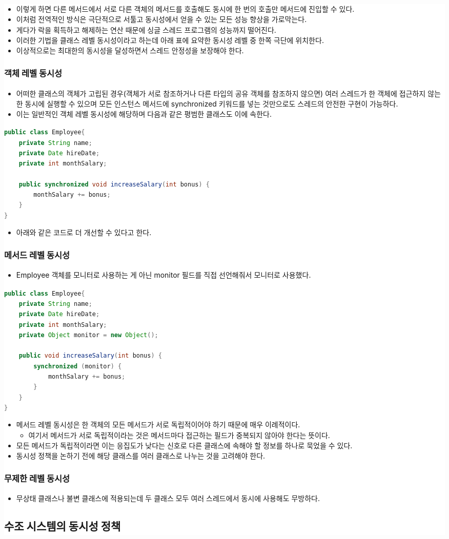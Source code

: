 - 이렇게 하면 다른 메서드에서 서로 다른 객체의 메서드를 호출해도 동시에 한 번의 호출만 메서드에 진입할 수 있다.
- 이처럼 전역적인 방식은 극단적으로 서툴고 동시성에서 얻을 수 있는 모든 성능 향상을 가로막는다.
- 게다가 락을 획득하고 해제하는 연산 때문에 싱글 스레드 프로그램의 성능까지 떨어진다.
- 이러한 기법을 클래스 레벨 동시성이라고 하는데 아래 표에 요약한 동시성 레벨 중 한쪽 극단에 위치한다.
- 이상적으로는 최대한의 동시성을 달성하면서 스레드 안정성을 보장해야 한다.

### 객체 레벨 동시성

- 어떠한 클래스의 객체가 고립된 경우(객체가 서로 참조하거나 다른 타입의 공유 객체를 참조하지 않으면) 여러 스레드가 한 객체에 접근하지 않는 한 동시에 실행할 수 있으며 모든 인스턴스 메서드에 synchronized 키워드를 넣는 것만으로도 스레드의 안전한 구현이 가능하다.
- 이는 일반적인 객체 레벨 동시성에 해당하며 다음과 같은 평범한 클래스도 이에 속한다.

```java
public class Employee{
    private String name;
    private Date hireDate;
    private int monthSalary;

    public synchronized void increaseSalary(int bonus) {
        monthSalary += bonus;
    }
}
```

- 아래와 같은 코드로 더 개선할 수 있다고 한다. 

### 메서드 레벨 동시성

- Employee 객체를 모니터로 사용하는 게 아닌 monitor 필드를 직접 선언해줘서 모니터로 사용했다.

```java
public class Employee{
    private String name;
    private Date hireDate;
    private int monthSalary;
    private Object monitor = new Object();

    public void increaseSalary(int bonus) {
        synchronized (monitor) {
        	monthSalary += bonus;	
        }
    }
}
```

- 메서드 레벨 동시성은 한 객체의 모든 메서드가 서로 독립적이어야 하기 때문에 매우 이례적이다.
  - 여기서 메서드가 서로 독립적이라는 것은 메서드마다 접근하는 필드가 중복되지 않아야 한다는 뜻이다.
- 모든 메서드가 독립적이라면 이는 응집도가 낮다는 신호로 다른 클래스에 속해야 할 정보를 하나로 묵었을 수 있다.
- 동시성 정책을 논하기 전에 해당 클래스를 여러 클래스로 나누는 것을 고려해야 한다.

### 무제한 레벨 동시성

- 무상태 클래스나 불변 클래스에 적용되는데 두 클래스 모두 여러 스레드에서 동시에 사용해도 무방하다.

## 수조 시스템의 동시성 정책
